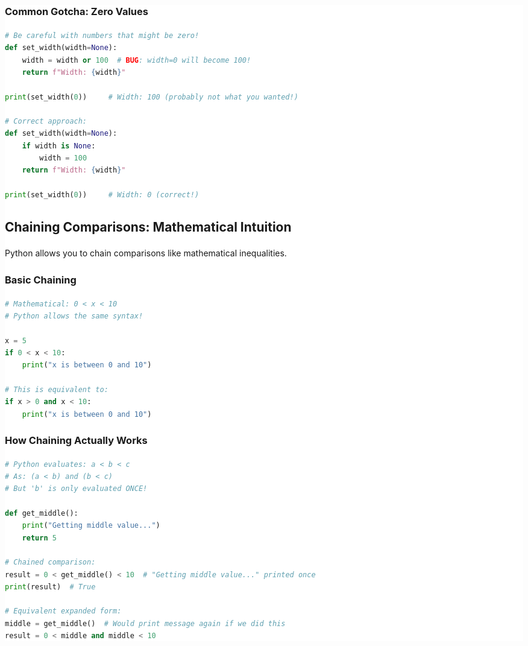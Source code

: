 ### Common Gotcha: Zero Values

```python
# Be careful with numbers that might be zero!
def set_width(width=None):
    width = width or 100  # BUG: width=0 will become 100!
    return f"Width: {width}"

print(set_width(0))     # Width: 100 (probably not what you wanted!)

# Correct approach:
def set_width(width=None):
    if width is None:
        width = 100
    return f"Width: {width}"

print(set_width(0))     # Width: 0 (correct!)
```

## Chaining Comparisons: Mathematical Intuition

Python allows you to chain comparisons like mathematical inequalities.

### Basic Chaining

```python
# Mathematical: 0 < x < 10
# Python allows the same syntax!

x = 5
if 0 < x < 10:
    print("x is between 0 and 10")

# This is equivalent to:
if x > 0 and x < 10:
    print("x is between 0 and 10")
```

### How Chaining Actually Works

```python
# Python evaluates: a < b < c
# As: (a < b) and (b < c)
# But 'b' is only evaluated ONCE!

def get_middle():
    print("Getting middle value...")
    return 5

# Chained comparison:
result = 0 < get_middle() < 10  # "Getting middle value..." printed once
print(result)  # True

# Equivalent expanded form:
middle = get_middle()  # Would print message again if we did this
result = 0 < middle and middle < 10
```
